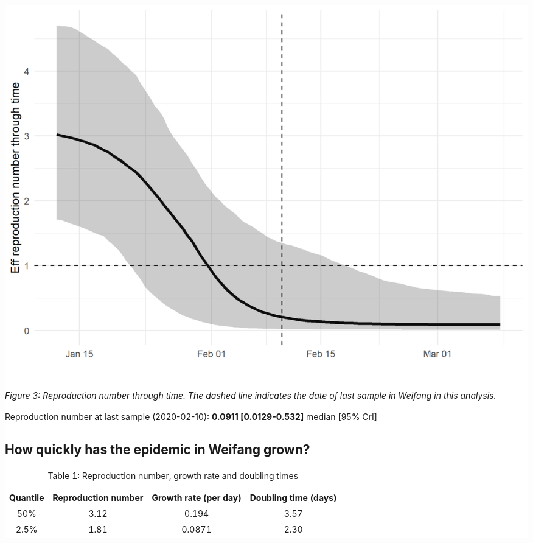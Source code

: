 <img src="Rt.png" width="1050" />

*Figure 3: Reproduction number through time. The dashed line indicates the date of last sample in Weifang in this analysis.*

Reproduction number at last sample (2020-02-10): **0.0911 [0.0129-0.532]** median [95% CrI]


## How quickly has the epidemic in Weifang grown?



<table class="table" style="width: auto !important; ">
<caption>Table 1: Reproduction number, growth rate and doubling times</caption>
 <thead>
  <tr>
   <th style="text-align:center;"> Quantile </th>
   <th style="text-align:center;"> Reproduction number </th>
   <th style="text-align:center;"> Growth rate (per day) </th>
   <th style="text-align:center;"> Doubling time (days) </th>
  </tr>
 </thead>
<tbody>
  <tr>
   <td style="text-align:center;"> 50% </td>
   <td style="text-align:center;"> 3.12 </td>
   <td style="text-align:center;"> 0.194 </td>
   <td style="text-align:center;"> 3.57 </td>
  </tr>
  <tr>
   <td style="text-align:center;"> 2.5% </td>
   <td style="text-align:center;"> 1.81 </td>
   <td style="text-align:center;"> 0.0871 </td>
   <td style="text-align:center;"> 2.30 </td>
  </tr>